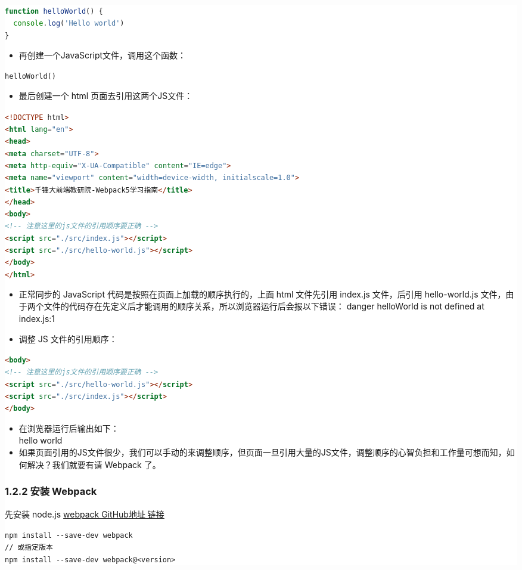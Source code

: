 ```javascript
function helloWorld() {
  console.log('Hello world')
}
```

- 再创建一个JavaScript文件，调用这个函数：  

```html
helloWorld()
```

- 最后创建一个 html 页面去引用这两个JS文件：  

```html
<!DOCTYPE html>
<html lang="en">
<head>
<meta charset="UTF-8">
<meta http-equiv="X-UA-Compatible" content="IE=edge">
<meta name="viewport" content="width=device-width, initialscale=1.0">
<title>千锋大前端教研院-Webpack5学习指南</title>
</head>
<body>
<!-- 注意这里的js文件的引用顺序要正确 -->
<script src="./src/index.js"></script>
<script src="./src/hello-world.js"></script>
</body>
</html>
```

- 正常同步的 JavaScript 代码是按照在页面上加载的顺序执行的，上面 html 文件先引用 index.js 文件，后引用 hello-world.js 文件，由于两个文件的代码存在先定义后才能调用的顺序关系，所以浏览器运行后会报以下错误：
danger
helloWorld is not defined at index.js:1

- 调整 JS 文件的引用顺序：  

```html
<body>
<!-- 注意这里的js文件的引用顺序要正确 -->
<script src="./src/hello-world.js"></script>
<script src="./src/index.js"></script>
</body>

```

- 在浏览器运行后输出如下：  
hello world
- 如果页面引用的JS文件很少，我们可以手动的来调整顺序，但页面一旦引用大量的JS文件，调整顺序的心智负担和工作量可想而知，如何解决？我们就要有请 Webpack 了。

### 1.2.2 安装 Webpack

先安装 node.js
[webpack GitHub地址 链接](https://github.com/webpack/webpack/releases)

```vb
npm install --save-dev webpack
// 或指定版本
npm install --save-dev webpack@<version>
```
